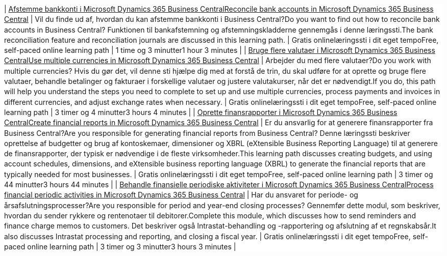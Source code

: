 | [<span data-ttu-id="9e9a4-151">Afstemme bankkonti i Microsoft Dynamics 365 Business Central</span><span class="sxs-lookup"><span data-stu-id="9e9a4-151">Reconcile bank accounts in Microsoft Dynamics 365 Business Central</span></span>](https://docs.microsoft.com/learn/paths/reconcile-bank-accounts-dynamics-365-business-central/)                             | <span data-ttu-id="9e9a4-152">Vil du finde ud af, hvordan du kan afstemme bankkonti i Business Central?</span><span class="sxs-lookup"><span data-stu-id="9e9a4-152">Do you want to find out how to reconcile bank accounts in Business Central?</span></span> <span data-ttu-id="9e9a4-153">Funktionen til bankafstemning og afstemningskladderne gennemgås i denne læringssti.</span><span class="sxs-lookup"><span data-stu-id="9e9a4-153">The bank reconciliation feature and reconciliation journals are discussed in this learning path.</span></span>                                                                                                                           | <span data-ttu-id="9e9a4-154">Gratis onlinelæringssti i dit eget tempo</span><span class="sxs-lookup"><span data-stu-id="9e9a4-154">Free, self-paced online learning path</span></span> | <span data-ttu-id="9e9a4-155">1 time og 3 minutter</span><span class="sxs-lookup"><span data-stu-id="9e9a4-155">1 hour 3 minutes</span></span>   |
| [<span data-ttu-id="9e9a4-156">Bruge flere valutaer i Microsoft Dynamics 365 Business Central</span><span class="sxs-lookup"><span data-stu-id="9e9a4-156">Use multiple currencies in Microsoft Dynamics 365 Business Central</span></span>](https://docs.microsoft.com/learn/paths/use-multiple-currencies-dynamics-365-business-central/)                             | <span data-ttu-id="9e9a4-157">Arbejder du med flere valutaer?</span><span class="sxs-lookup"><span data-stu-id="9e9a4-157">Do you work with multiple currencies?</span></span> <span data-ttu-id="9e9a4-158">Hvis du gør det, vil denne sti hjælpe dig med at forstå de trin, du skal udføre for at oprette og bruge flere valutaer, behandle betalinger og fakturaer i forskellige valutaer og justere valutakurser, når det er nødvendigt.</span><span class="sxs-lookup"><span data-stu-id="9e9a4-158">If you do, this path will help you understand the steps you need to complete to set up and use multiple currencies, process payments and invoices in different currencies, and adjust exchange rates when necessary.</span></span>                                             | <span data-ttu-id="9e9a4-159">Gratis onlinelæringssti i dit eget tempo</span><span class="sxs-lookup"><span data-stu-id="9e9a4-159">Free, self-paced online learning path</span></span> | <span data-ttu-id="9e9a4-160">3 timer og 4 minutter</span><span class="sxs-lookup"><span data-stu-id="9e9a4-160">3 hours 4 minutes</span></span>  |
| [<span data-ttu-id="9e9a4-161">Oprette finansrapporter i Microsoft Dynamics 365 Business Central</span><span class="sxs-lookup"><span data-stu-id="9e9a4-161">Create financial reports in Microsoft Dynamics 365 Business Central</span></span>](https://docs.microsoft.com/learn/paths/create-financial-reports-dynamics-365-business-central/)                           | <span data-ttu-id="9e9a4-162">Er du ansvarlig for at generere finansrapporter fra Business Central?</span><span class="sxs-lookup"><span data-stu-id="9e9a4-162">Are you responsible for generating financial reports from Business Central?</span></span> <span data-ttu-id="9e9a4-163">Denne læringssti beskriver oprettelse af budgetter og brug af kontoskemaer, dimensioner og XBRL (eXtensible Business Reporting Language) til at generere de finansrapporter, der typisk er nødvendige i de fleste virksomheder.</span><span class="sxs-lookup"><span data-stu-id="9e9a4-163">This learning path discusses creating budgets, and using account schedules, dimensions, and eXtensible business reporting language (XBRL) to generate the financial reports that are typically needed for most businesses.</span></span> | <span data-ttu-id="9e9a4-164">Gratis onlinelæringssti i dit eget tempo</span><span class="sxs-lookup"><span data-stu-id="9e9a4-164">Free, self-paced online learning path</span></span> | <span data-ttu-id="9e9a4-165">3 timer og 44 minutter</span><span class="sxs-lookup"><span data-stu-id="9e9a4-165">3 hours 44 minutes</span></span> |
| [<span data-ttu-id="9e9a4-166">Behandle finansielle periodiske aktiviteter i Microsoft Dynamics 365 Business Central</span><span class="sxs-lookup"><span data-stu-id="9e9a4-166">Process financial periodic activities in Microsoft Dynamics 365 Business Central</span></span>](https://docs.microsoft.com/learn/paths/process-financial-periodic-activities-dynamics-365-business-central/) | <span data-ttu-id="9e9a4-167">Har du ansvaret for periode- og årsafslutningsprocesser?</span><span class="sxs-lookup"><span data-stu-id="9e9a4-167">Are you responsible for period and year-end closing processes?</span></span> <span data-ttu-id="9e9a4-168">Gennemfør dette modul, som beskriver, hvordan du sender rykkere og rentenotaer til debitorer.</span><span class="sxs-lookup"><span data-stu-id="9e9a4-168">Complete this module, which discusses how to send reminders and finance charge memos to customers.</span></span> <span data-ttu-id="9e9a4-169">Det beskriver også Intrastat-behandling og -rapportering og afslutning af et regnskabsår.</span><span class="sxs-lookup"><span data-stu-id="9e9a4-169">It also discusses Intrastat processing and reporting, and closing a fiscal year.</span></span>                                                     | <span data-ttu-id="9e9a4-170">Gratis onlinelæringssti i dit eget tempo</span><span class="sxs-lookup"><span data-stu-id="9e9a4-170">Free, self-paced online learning path</span></span> | <span data-ttu-id="9e9a4-171">3 timer og 3 minutter</span><span class="sxs-lookup"><span data-stu-id="9e9a4-171">3 hours 3 minutes</span></span>  |
